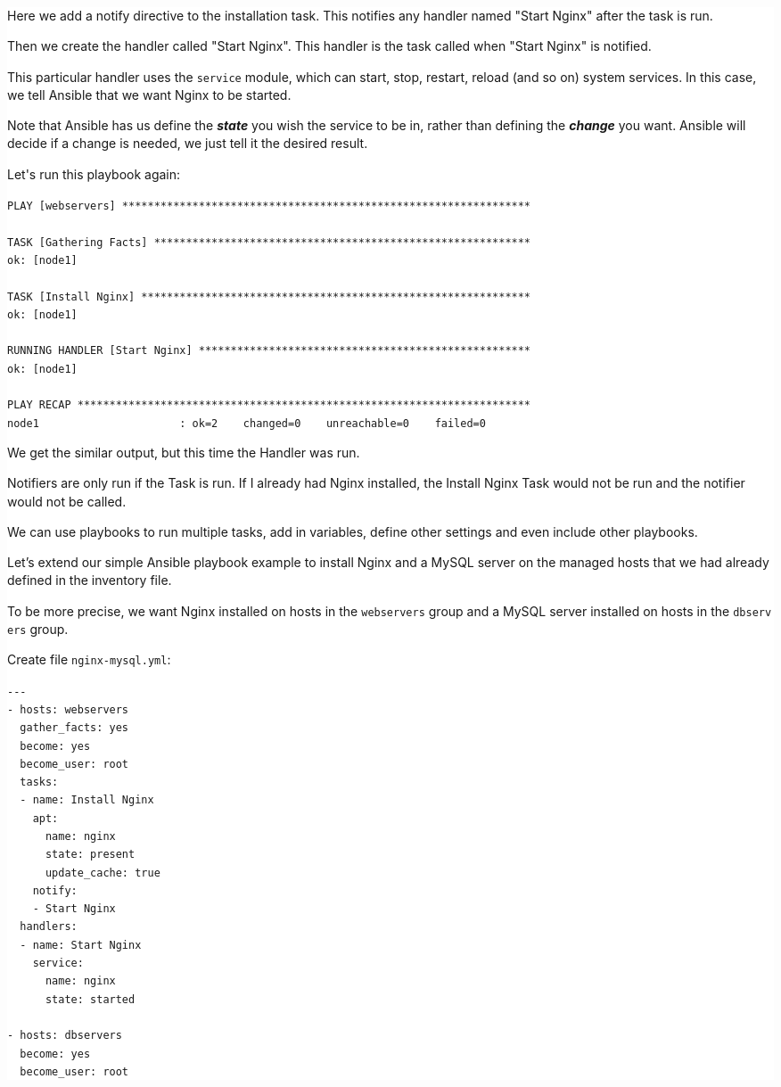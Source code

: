 Here we add a notify directive to the installation task. This notifies any handler named "Start Nginx" after the task is run. 

Then we create the handler called "Start Nginx". This handler is the task called when "Start Nginx" is notified.

This particular handler uses the `service` module, which can start, stop, restart, reload (and so on) system services. In this case, we tell Ansible that we want Nginx to be started.

Note that Ansible has us define the ***state*** you wish the service to be in, rather than defining the ***change*** you want. Ansible will decide if a change is needed, we just tell it the desired result.

Let's run this playbook again:

```
PLAY [webservers] ****************************************************************

TASK [Gathering Facts] ***********************************************************
ok: [node1]

TASK [Install Nginx] *************************************************************
ok: [node1]

RUNNING HANDLER [Start Nginx] ****************************************************
ok: [node1]

PLAY RECAP ***********************************************************************
node1                      : ok=2    changed=0    unreachable=0    failed=0   
```

We get the similar output, but this time the Handler was run.

Notifiers are only run if the Task is run. If I already had Nginx installed, the Install Nginx Task would not be run and the notifier would not be called.

We can use playbooks to run multiple tasks, add in variables, define other settings and even include other playbooks.

Let’s extend our simple Ansible playbook example to install Nginx and a MySQL server on the managed hosts that we had already defined in the inventory file.

To be more precise, we want Nginx installed on hosts in the `webservers` group and a MySQL server installed on hosts in the `dbservers` group.

Create file `nginx-mysql.yml`:

```
---
- hosts: webservers
  gather_facts: yes
  become: yes
  become_user: root
  tasks:
  - name: Install Nginx
    apt:
      name: nginx
      state: present
      update_cache: true
    notify:
    - Start Nginx
  handlers:
  - name: Start Nginx
    service: 
      name: nginx
      state: started

- hosts: dbservers
  become: yes
  become_user: root
```